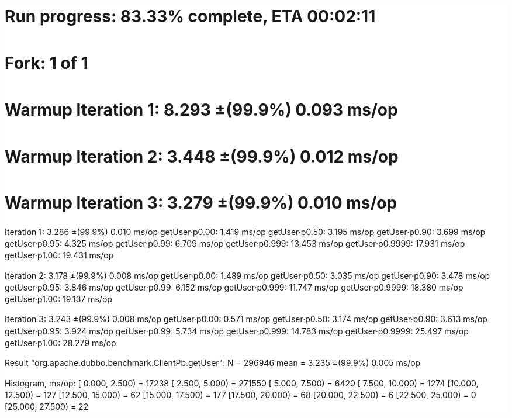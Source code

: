 # Run progress: 83.33% complete, ETA 00:02:11
# Fork: 1 of 1
# Warmup Iteration   1: 8.293 ±(99.9%) 0.093 ms/op
# Warmup Iteration   2: 3.448 ±(99.9%) 0.012 ms/op
# Warmup Iteration   3: 3.279 ±(99.9%) 0.010 ms/op
Iteration   1: 3.286 ±(99.9%) 0.010 ms/op
                 getUser·p0.00:   1.419 ms/op
                 getUser·p0.50:   3.195 ms/op
                 getUser·p0.90:   3.699 ms/op
                 getUser·p0.95:   4.325 ms/op
                 getUser·p0.99:   6.709 ms/op
                 getUser·p0.999:  13.453 ms/op
                 getUser·p0.9999: 17.931 ms/op
                 getUser·p1.00:   19.431 ms/op

Iteration   2: 3.178 ±(99.9%) 0.008 ms/op
                 getUser·p0.00:   1.489 ms/op
                 getUser·p0.50:   3.035 ms/op
                 getUser·p0.90:   3.478 ms/op
                 getUser·p0.95:   3.846 ms/op
                 getUser·p0.99:   6.152 ms/op
                 getUser·p0.999:  11.747 ms/op
                 getUser·p0.9999: 18.380 ms/op
                 getUser·p1.00:   19.137 ms/op

Iteration   3: 3.243 ±(99.9%) 0.008 ms/op
                 getUser·p0.00:   0.571 ms/op
                 getUser·p0.50:   3.174 ms/op
                 getUser·p0.90:   3.613 ms/op
                 getUser·p0.95:   3.924 ms/op
                 getUser·p0.99:   5.734 ms/op
                 getUser·p0.999:  14.783 ms/op
                 getUser·p0.9999: 25.497 ms/op
                 getUser·p1.00:   28.279 ms/op



Result "org.apache.dubbo.benchmark.ClientPb.getUser":
  N = 296946
  mean =      3.235 ±(99.9%) 0.005 ms/op

  Histogram, ms/op:
    [ 0.000,  2.500) = 17238 
    [ 2.500,  5.000) = 271550 
    [ 5.000,  7.500) = 6420 
    [ 7.500, 10.000) = 1274 
    [10.000, 12.500) = 127 
    [12.500, 15.000) = 62 
    [15.000, 17.500) = 177 
    [17.500, 20.000) = 68 
    [20.000, 22.500) = 6 
    [22.500, 25.000) = 0 
    [25.000, 27.500) = 22 
